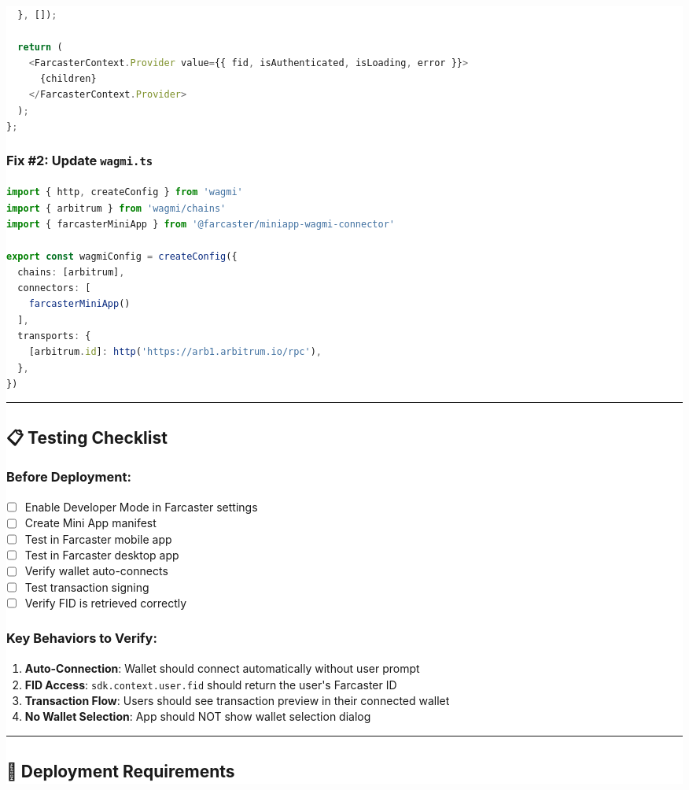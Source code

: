 ```typescript
  }, []);

  return (
    <FarcasterContext.Provider value={{ fid, isAuthenticated, isLoading, error }}>
      {children}
    </FarcasterContext.Provider>
  );
};
```

### Fix #2: Update `wagmi.ts`
```typescript
import { http, createConfig } from 'wagmi'
import { arbitrum } from 'wagmi/chains'
import { farcasterMiniApp } from '@farcaster/miniapp-wagmi-connector'

export const wagmiConfig = createConfig({
  chains: [arbitrum],
  connectors: [
    farcasterMiniApp()
  ],
  transports: {
    [arbitrum.id]: http('https://arb1.arbitrum.io/rpc'),
  },
})
```

---

## 📋 Testing Checklist

### Before Deployment:
- [ ] Enable Developer Mode in Farcaster settings
- [ ] Create Mini App manifest
- [ ] Test in Farcaster mobile app
- [ ] Test in Farcaster desktop app
- [ ] Verify wallet auto-connects
- [ ] Test transaction signing
- [ ] Verify FID is retrieved correctly

### Key Behaviors to Verify:
1. **Auto-Connection**: Wallet should connect automatically without user prompt
2. **FID Access**: `sdk.context.user.fid` should return the user's Farcaster ID
3. **Transaction Flow**: Users should see transaction preview in their connected wallet
4. **No Wallet Selection**: App should NOT show wallet selection dialog

---

## 🚀 Deployment Requirements
